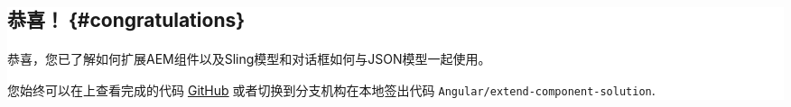 ## 恭喜！ {#congratulations}

恭喜，您已了解如何扩展AEM组件以及Sling模型和对话框如何与JSON模型一起使用。

您始终可以在上查看完成的代码 [GitHub](https://github.com/adobe/aem-guides-wknd-spa/tree/Angular/extend-component-solution) 或者切换到分支机构在本地签出代码 `Angular/extend-component-solution`.
